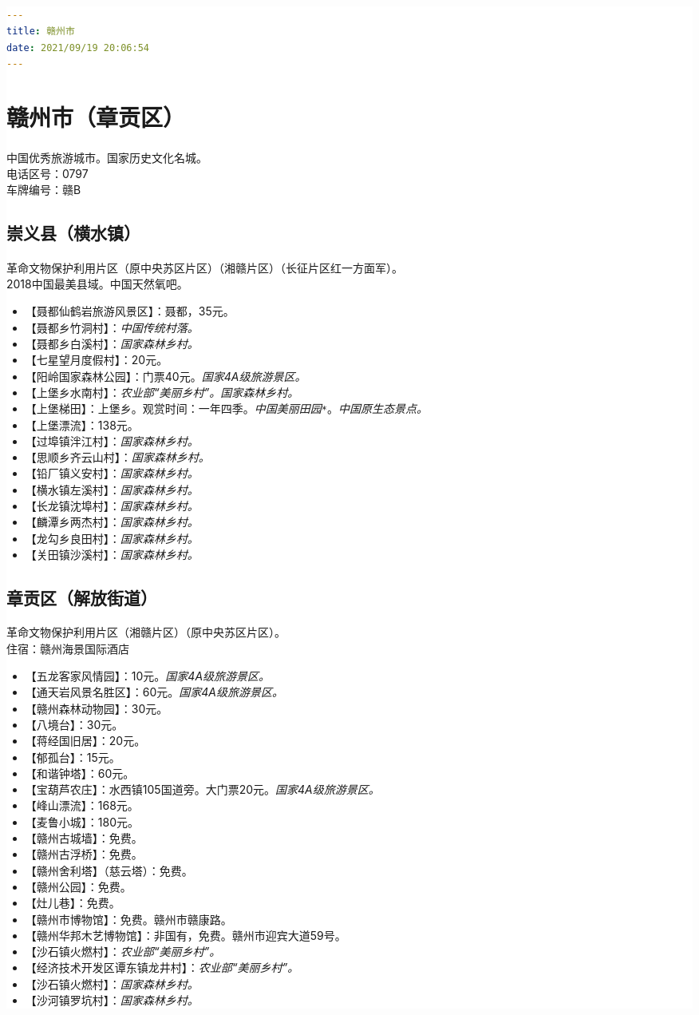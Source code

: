 ```yaml
---
title: 赣州市  
date: 2021/09/19 20:06:54  
---
```

  
# 赣州市（章贡区）  
中国优秀旅游城市。国家历史文化名城。  
电话区号：0797  
车牌编号：赣B  

## 崇义县（横水镇）  
革命文物保护利用片区（原中央苏区片区）（湘赣片区）（长征片区红一方面军）。  
2018中国最美县域。中国天然氧吧。  
* 【聂都仙鹤岩旅游风景区】：聂都，35元。  
* 【聂都乡竹洞村】：*中国传统村落。*  
* 【聂都乡白溪村】：*国家森林乡村。*  
* 【七星望月度假村】：20元。  
* 【阳岭国家森林公园】：门票40元。*国家4A级旅游景区。*  
* 【上堡乡水南村】：*农业部“美丽乡村”。国家森林乡村。*  
* 【上堡梯田】：上堡乡。观赏时间：一年四季。*中国美丽田园*`*`。*中国原生态景点。*  
* 【上堡漂流】：138元。  
* 【过埠镇泮江村】：*国家森林乡村。*  
* 【思顺乡齐云山村】：*国家森林乡村。*  
* 【铅厂镇义安村】：*国家森林乡村。*  
* 【横水镇左溪村】：*国家森林乡村。*  
* 【长龙镇沈埠村】：*国家森林乡村。*  
* 【麟潭乡两杰村】：*国家森林乡村。*  
* 【龙勾乡良田村】：*国家森林乡村。*  
* 【关田镇沙溪村】：*国家森林乡村。*  

## 章贡区（解放街道）  
革命文物保护利用片区（湘赣片区）（原中央苏区片区）。  
住宿：赣州海景国际酒店  
* 【五龙客家风情园】：10元。*国家4A级旅游景区。*  
* 【通天岩风景名胜区】：60元。*国家4A级旅游景区。*  
* 【赣州森林动物园】：30元。  
* 【八境台】：30元。  
* 【蒋经国旧居】：20元。  
* 【郁孤台】：15元。  
* 【和谐钟塔】：60元。  
* 【宝葫芦农庄】：水西镇105国道旁。大门票20元。*国家4A级旅游景区。*  
* 【峰山漂流】：168元。  
* 【麦鲁小城】：180元。  
* 【赣州古城墙】：免费。  
* 【赣州古浮桥】：免费。  
* 【赣州舍利塔】（慈云塔）：免费。  
* 【赣州公园】：免费。  
* 【灶儿巷】：免费。  
* 【赣州市博物馆】：免费。赣州市赣康路。  
* 【赣州华邦木艺博物馆】：非国有，免费。赣州市迎宾大道59号。  
* 【沙石镇火燃村】：*农业部“美丽乡村”。*  
* 【经济技术开发区谭东镇龙井村】：*农业部“美丽乡村”。*  
* 【沙石镇火燃村】：*国家森林乡村。*  
* 【沙河镇罗坑村】：*国家森林乡村。*  
